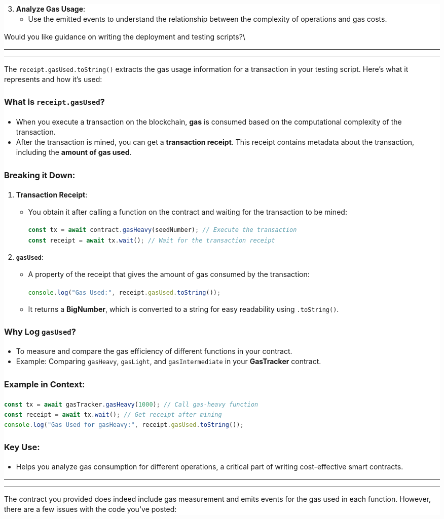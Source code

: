 3. **Analyze Gas Usage**:
   - Use the emitted events to understand the relationship between the complexity of operations and gas costs.

Would you like guidance on writing the deployment and testing scripts?\

----
---

The `receipt.gasUsed.toString()` extracts the gas usage information for a transaction in your testing script. Here’s what it represents and how it’s used:

### What is `receipt.gasUsed`?
- When you execute a transaction on the blockchain, **gas** is consumed based on the computational complexity of the transaction.
- After the transaction is mined, you can get a **transaction receipt**. This receipt contains metadata about the transaction, including the **amount of gas used**.

### Breaking it Down:
1. **Transaction Receipt**: 
   - You obtain it after calling a function on the contract and waiting for the transaction to be mined:
     ```javascript
     const tx = await contract.gasHeavy(seedNumber); // Execute the transaction
     const receipt = await tx.wait(); // Wait for the transaction receipt
     ```

2. **`gasUsed`**:
   - A property of the receipt that gives the amount of gas consumed by the transaction:
     ```javascript
     console.log("Gas Used:", receipt.gasUsed.toString());
     ```
   - It returns a **BigNumber**, which is converted to a string for easy readability using `.toString()`.

### Why Log `gasUsed`?
- To measure and compare the gas efficiency of different functions in your contract.
- Example: Comparing `gasHeavy`, `gasLight`, and `gasIntermediate` in your **GasTracker** contract.

### Example in Context:
```javascript
const tx = await gasTracker.gasHeavy(1000); // Call gas-heavy function
const receipt = await tx.wait(); // Get receipt after mining
console.log("Gas Used for gasHeavy:", receipt.gasUsed.toString());
```

### Key Use:
- Helps you analyze gas consumption for different operations, a critical part of writing cost-effective smart contracts.

---
----
The contract you provided does indeed include gas measurement and emits events for the gas used in each function. However, there are a few issues with the code you've posted:
